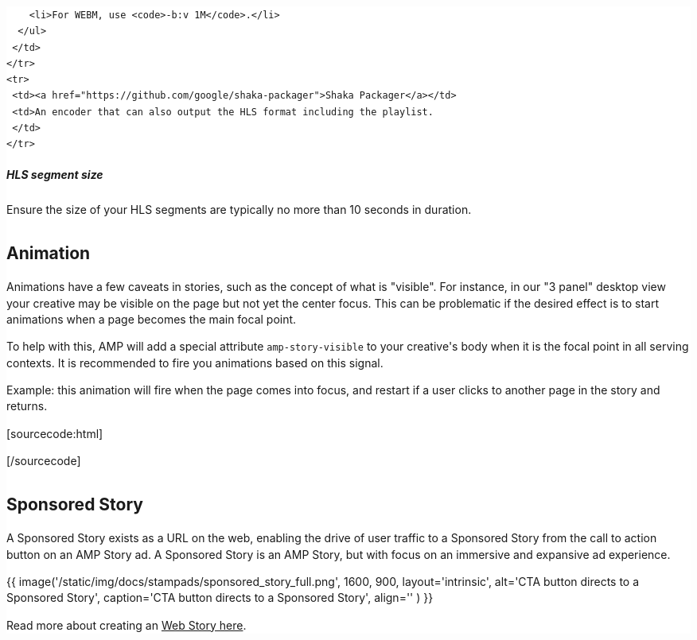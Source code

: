         <li>For WEBM, use <code>-b:v 1M</code>.</li>
      </ul>
     </td>
    </tr>
    <tr>
     <td><a href="https://github.com/google/shaka-packager">Shaka Packager</a></td>
     <td>An encoder that can also output the HLS format including the playlist.
     </td>
    </tr>
  </tbody>
</table>

##### HLS segment size

Ensure the size of your HLS segments are typically no more than 10 seconds in duration.

## Animation

Animations have a few caveats in stories, such as the concept of what is "visible".
For instance, in our "3 panel" desktop view your creative may be visible on the page but not yet the center focus. This can be problematic if the desired effect is to start animations when a page becomes the main focal point.

To help with this, AMP will add a special attribute `amp-story-visible` to your creative's body when it is the focal point in all serving contexts. It is recommended to fire you animations based on this signal.

Example: this animation will fire when the page comes into focus, and restart if a user clicks to another page in the story and returns.

[sourcecode:html]

<style amp-custom>
    body[amp-story-visible] .my-animation-class {
      animation: 2s my-animation-name;
    }
</style>

[/sourcecode]

## Sponsored Story <a name="sponsored-story"></a>

A Sponsored Story exists as a URL on the web, enabling the drive of user traffic to a Sponsored Story from the call to action button on an AMP Story ad. A Sponsored Story is an AMP Story, but with focus on an immersive and expansive ad experience.

{{ image('/static/img/docs/stampads/sponsored_story_full.png', 1600, 900, layout='intrinsic', alt='CTA button directs to a Sponsored Story', caption='CTA button directs to a Sponsored Story', align='' ) }}

Read more about creating an [Web Story here](../start/create_successful_stories.md).
